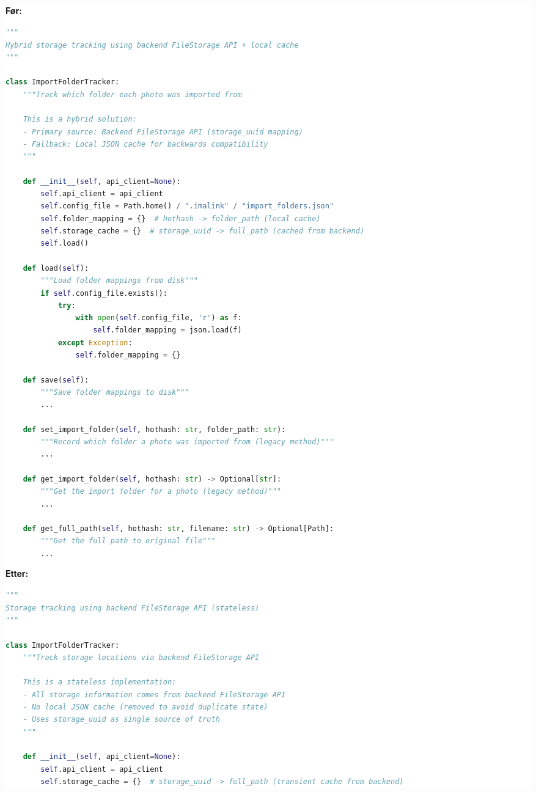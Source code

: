 **Før:**
```python
"""
Hybrid storage tracking using backend FileStorage API + local cache
"""

class ImportFolderTracker:
    """Track which folder each photo was imported from
    
    This is a hybrid solution:
    - Primary source: Backend FileStorage API (storage_uuid mapping)
    - Fallback: Local JSON cache for backwards compatibility
    """
    
    def __init__(self, api_client=None):
        self.api_client = api_client
        self.config_file = Path.home() / ".imalink" / "import_folders.json"
        self.folder_mapping = {}  # hothash -> folder_path (local cache)
        self.storage_cache = {}  # storage_uuid -> full_path (cached from backend)
        self.load()
    
    def load(self):
        """Load folder mappings from disk"""
        if self.config_file.exists():
            try:
                with open(self.config_file, 'r') as f:
                    self.folder_mapping = json.load(f)
            except Exception:
                self.folder_mapping = {}
    
    def save(self):
        """Save folder mappings to disk"""
        ...
    
    def set_import_folder(self, hothash: str, folder_path: str):
        """Record which folder a photo was imported from (legacy method)"""
        ...
    
    def get_import_folder(self, hothash: str) -> Optional[str]:
        """Get the import folder for a photo (legacy method)"""
        ...
    
    def get_full_path(self, hothash: str, filename: str) -> Optional[Path]:
        """Get the full path to original file"""
        ...
```

**Etter:**
```python
"""
Storage tracking using backend FileStorage API (stateless)
"""

class ImportFolderTracker:
    """Track storage locations via backend FileStorage API
    
    This is a stateless implementation:
    - All storage information comes from backend FileStorage API
    - No local JSON cache (removed to avoid duplicate state)
    - Uses storage_uuid as single source of truth
    """
    
    def __init__(self, api_client=None):
        self.api_client = api_client
        self.storage_cache = {}  # storage_uuid -> full_path (transient cache from backend)
```